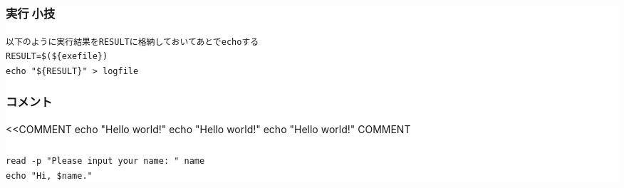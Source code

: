 
### 実行 小技
    以下のように実行結果をRESULTに格納しておいてあとでechoする
    RESULT=$(${exefile})
    echo "${RESULT}" > logfile

### コメント

<<COMMENT
echo "Hello world!"
echo "Hello world!"
echo "Hello world!"
COMMENT

### 

```
read -p "Please input your name: " name
echo "Hi, $name."

```



